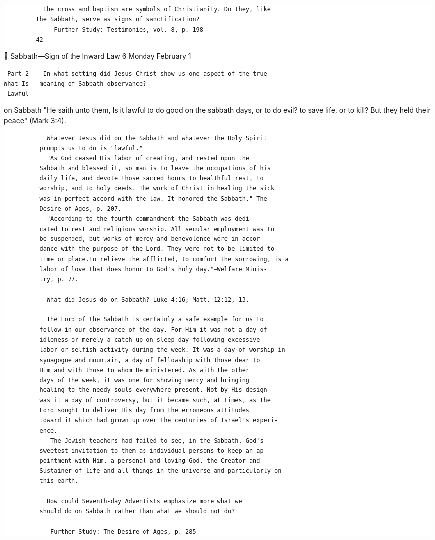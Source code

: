                The cross and baptism are symbols of Christianity. Do they, like
             the Sabbath, serve as signs of sanctification?
                  Further Study: Testimonies, vol. 8, p. 198
             42
              Sabbath—Sign of the Inward Law                          6 Monday
                                                                      February 1

     Part 2    In what setting did Jesus Christ show us one aspect of the true
    What Is   meaning of Sabbath observance?
     Lawful
on Sabbath      "He saith unto them, Is it lawful to do good on the sabbath days, or
              to do evil? to save life, or to kill? But they held their peace" (Mark
              3:4).

                Whatever Jesus did on the Sabbath and whatever the Holy Spirit
              prompts us to do is "lawful."
                "As God ceased His labor of creating, and rested upon the
              Sabbath and blessed it, so man is to leave the occupations of his
              daily life, and devote those sacred hours to healthful rest, to
              worship, and to holy deeds. The work of Christ in healing the sick
              was in perfect accord with the law. It honored the Sabbath."—The
              Desire of Ages, p. 207.
                "According to the fourth commandment the Sabbath was dedi-
              cated to rest and religious worship. All secular employment was to
              be suspended, but works of mercy and benevolence were in accor-
              dance with the purpose of the Lord. They were not to be limited to
              time or place.To relieve the afflicted, to comfort the sorrowing, is a
              labor of love that does honor to God's holy day."—Welfare Minis-
              try, p. 77.

                What did Jesus do on Sabbath? Luke 4:16; Matt. 12:12, 13.

                The Lord of the Sabbath is certainly a safe example for us to
              follow in our observance of the day. For Him it was not a day of
              idleness or merely a catch-up-on-sleep day following excessive
              labor or selfish activity during the week. It was a day of worship in
              synagogue and mountain, a day of fellowship with those dear to
              Him and with those to whom He ministered. As with the other
              days of the week, it was one for showing mercy and bringing
              healing to the needy souls everywhere present. Not by His design
              was it a day of controversy, but it became such, at times, as the
              Lord sought to deliver His day from the erroneous attitudes
              toward it which had grown up over the centuries of Israel's experi-
              ence.
                 The Jewish teachers had failed to see, in the Sabbath, God's
              sweetest invitation to them as individual persons to keep an ap-
              pointment with Him, a personal and loving God, the Creator and
              Sustainer of life and all things in the universe—and particularly on
              this earth.

                How could Seventh-day Adventists emphasize more what we
              should do on Sabbath rather than what we should not do?

                 Further Study: The Desire of Ages, p. 285
